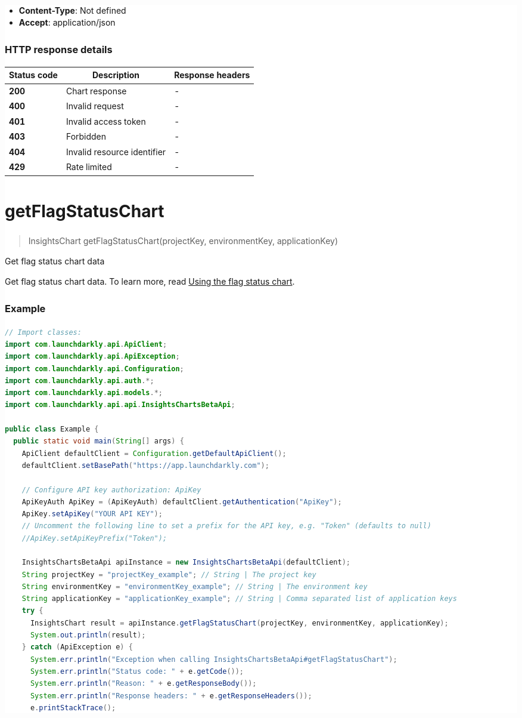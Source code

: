  - **Content-Type**: Not defined
 - **Accept**: application/json

### HTTP response details
| Status code | Description | Response headers |
|-------------|-------------|------------------|
| **200** | Chart response |  -  |
| **400** | Invalid request |  -  |
| **401** | Invalid access token |  -  |
| **403** | Forbidden |  -  |
| **404** | Invalid resource identifier |  -  |
| **429** | Rate limited |  -  |

<a name="getFlagStatusChart"></a>
# **getFlagStatusChart**
> InsightsChart getFlagStatusChart(projectKey, environmentKey, applicationKey)

Get flag status chart data

Get flag status chart data. To learn more, read [Using the flag status chart](https://docs.launchdarkly.com/home/engineering-insights/metrics/flag-health#using-the-flag-status-chart).

### Example
```java
// Import classes:
import com.launchdarkly.api.ApiClient;
import com.launchdarkly.api.ApiException;
import com.launchdarkly.api.Configuration;
import com.launchdarkly.api.auth.*;
import com.launchdarkly.api.models.*;
import com.launchdarkly.api.api.InsightsChartsBetaApi;

public class Example {
  public static void main(String[] args) {
    ApiClient defaultClient = Configuration.getDefaultApiClient();
    defaultClient.setBasePath("https://app.launchdarkly.com");
    
    // Configure API key authorization: ApiKey
    ApiKeyAuth ApiKey = (ApiKeyAuth) defaultClient.getAuthentication("ApiKey");
    ApiKey.setApiKey("YOUR API KEY");
    // Uncomment the following line to set a prefix for the API key, e.g. "Token" (defaults to null)
    //ApiKey.setApiKeyPrefix("Token");

    InsightsChartsBetaApi apiInstance = new InsightsChartsBetaApi(defaultClient);
    String projectKey = "projectKey_example"; // String | The project key
    String environmentKey = "environmentKey_example"; // String | The environment key
    String applicationKey = "applicationKey_example"; // String | Comma separated list of application keys
    try {
      InsightsChart result = apiInstance.getFlagStatusChart(projectKey, environmentKey, applicationKey);
      System.out.println(result);
    } catch (ApiException e) {
      System.err.println("Exception when calling InsightsChartsBetaApi#getFlagStatusChart");
      System.err.println("Status code: " + e.getCode());
      System.err.println("Reason: " + e.getResponseBody());
      System.err.println("Response headers: " + e.getResponseHeaders());
      e.printStackTrace();
```